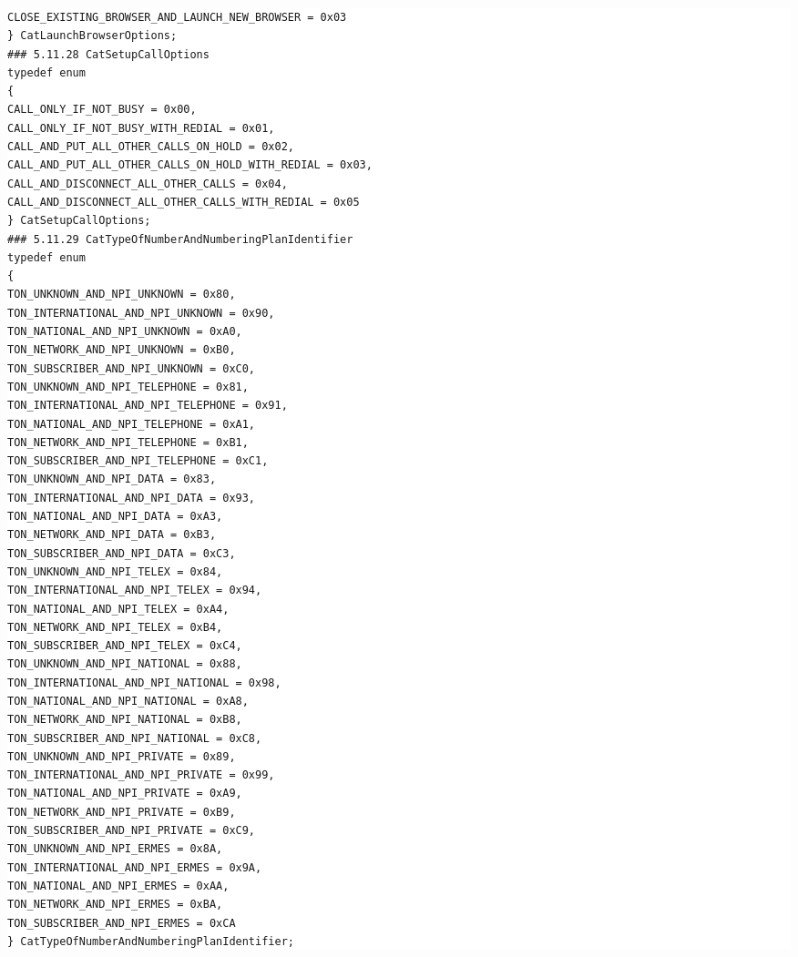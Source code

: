 ```{=html}
CLOSE_EXISTING_BROWSER_AND_LAUNCH_NEW_BROWSER = 0x03
} CatLaunchBrowserOptions;
### 5.11.28 CatSetupCallOptions
typedef enum
{
CALL_ONLY_IF_NOT_BUSY = 0x00,
CALL_ONLY_IF_NOT_BUSY_WITH_REDIAL = 0x01,
CALL_AND_PUT_ALL_OTHER_CALLS_ON_HOLD = 0x02,
CALL_AND_PUT_ALL_OTHER_CALLS_ON_HOLD_WITH_REDIAL = 0x03,
CALL_AND_DISCONNECT_ALL_OTHER_CALLS = 0x04,
CALL_AND_DISCONNECT_ALL_OTHER_CALLS_WITH_REDIAL = 0x05
} CatSetupCallOptions;
### 5.11.29 CatTypeOfNumberAndNumberingPlanIdentifier
typedef enum
{
TON_UNKNOWN_AND_NPI_UNKNOWN = 0x80,
TON_INTERNATIONAL_AND_NPI_UNKNOWN = 0x90,
TON_NATIONAL_AND_NPI_UNKNOWN = 0xA0,
TON_NETWORK_AND_NPI_UNKNOWN = 0xB0,
TON_SUBSCRIBER_AND_NPI_UNKNOWN = 0xC0,
TON_UNKNOWN_AND_NPI_TELEPHONE = 0x81,
TON_INTERNATIONAL_AND_NPI_TELEPHONE = 0x91,
TON_NATIONAL_AND_NPI_TELEPHONE = 0xA1,
TON_NETWORK_AND_NPI_TELEPHONE = 0xB1,
TON_SUBSCRIBER_AND_NPI_TELEPHONE = 0xC1,
TON_UNKNOWN_AND_NPI_DATA = 0x83,
TON_INTERNATIONAL_AND_NPI_DATA = 0x93,
TON_NATIONAL_AND_NPI_DATA = 0xA3,
TON_NETWORK_AND_NPI_DATA = 0xB3,
TON_SUBSCRIBER_AND_NPI_DATA = 0xC3,
TON_UNKNOWN_AND_NPI_TELEX = 0x84,
TON_INTERNATIONAL_AND_NPI_TELEX = 0x94,
TON_NATIONAL_AND_NPI_TELEX = 0xA4,
TON_NETWORK_AND_NPI_TELEX = 0xB4,
TON_SUBSCRIBER_AND_NPI_TELEX = 0xC4,
TON_UNKNOWN_AND_NPI_NATIONAL = 0x88,
TON_INTERNATIONAL_AND_NPI_NATIONAL = 0x98,
TON_NATIONAL_AND_NPI_NATIONAL = 0xA8,
TON_NETWORK_AND_NPI_NATIONAL = 0xB8,
TON_SUBSCRIBER_AND_NPI_NATIONAL = 0xC8,
TON_UNKNOWN_AND_NPI_PRIVATE = 0x89,
TON_INTERNATIONAL_AND_NPI_PRIVATE = 0x99,
TON_NATIONAL_AND_NPI_PRIVATE = 0xA9,
TON_NETWORK_AND_NPI_PRIVATE = 0xB9,
TON_SUBSCRIBER_AND_NPI_PRIVATE = 0xC9,
TON_UNKNOWN_AND_NPI_ERMES = 0x8A,
TON_INTERNATIONAL_AND_NPI_ERMES = 0x9A,
TON_NATIONAL_AND_NPI_ERMES = 0xAA,
TON_NETWORK_AND_NPI_ERMES = 0xBA,
TON_SUBSCRIBER_AND_NPI_ERMES = 0xCA
} CatTypeOfNumberAndNumberingPlanIdentifier;
